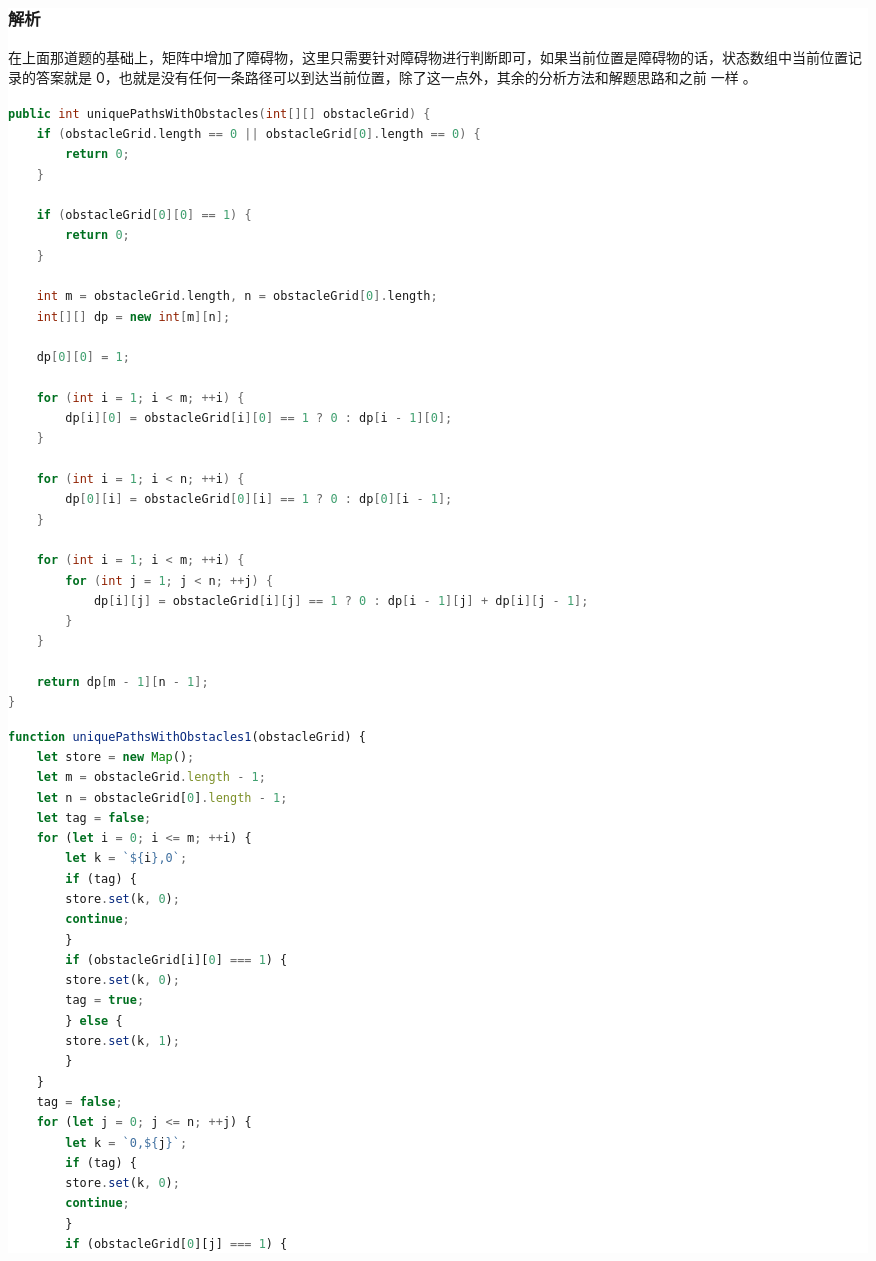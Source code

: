 ### 解析
在上面那道题的基础上，矩阵中增加了障碍物，这里只需要针对障碍物进行判断即可，如果当前位置是障碍物的话，状态数组中当前位置记录的答案就是 0，也就是没有任何一条路径可以到达当前位置，除了这一点外，其余的分析方法和解题思路和之前 一样 。

```c++
public int uniquePathsWithObstacles(int[][] obstacleGrid) {
    if (obstacleGrid.length == 0 || obstacleGrid[0].length == 0) {
        return 0;
    }

    if (obstacleGrid[0][0] == 1) {
        return 0;
    }

    int m = obstacleGrid.length, n = obstacleGrid[0].length;
    int[][] dp = new int[m][n];

    dp[0][0] = 1;

    for (int i = 1; i < m; ++i) {
        dp[i][0] = obstacleGrid[i][0] == 1 ? 0 : dp[i - 1][0];
    }

    for (int i = 1; i < n; ++i) {
        dp[0][i] = obstacleGrid[0][i] == 1 ? 0 : dp[0][i - 1];
    }

    for (int i = 1; i < m; ++i) {
        for (int j = 1; j < n; ++j) {
            dp[i][j] = obstacleGrid[i][j] == 1 ? 0 : dp[i - 1][j] + dp[i][j - 1];
        }
    }

    return dp[m - 1][n - 1];
}
```

```js
function uniquePathsWithObstacles1(obstacleGrid) {
    let store = new Map();
    let m = obstacleGrid.length - 1;
    let n = obstacleGrid[0].length - 1;
    let tag = false;
    for (let i = 0; i <= m; ++i) {
        let k = `${i},0`;
        if (tag) {
        store.set(k, 0);
        continue;
        }
        if (obstacleGrid[i][0] === 1) {
        store.set(k, 0);
        tag = true;
        } else {
        store.set(k, 1);
        }
    }
    tag = false;
    for (let j = 0; j <= n; ++j) {
        let k = `0,${j}`;
        if (tag) {
        store.set(k, 0);
        continue;
        }
        if (obstacleGrid[0][j] === 1) {
```